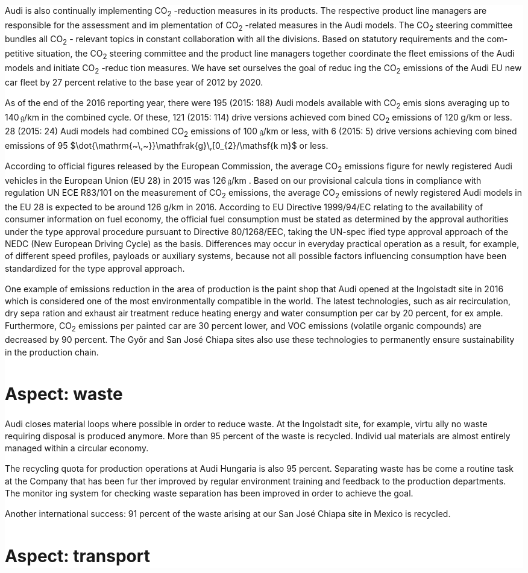 Audi is also continually implementing $\mathsf{C O}_{2}$ -reduction measures in its products. The respective product line managers are responsible for the assessment and im­ plementation of $\mathsf{C O}_{2}$ -related measures in the Audi models. The $\mathsf{C O}_{2}$ steering committee bundles all $\mathsf{C O}_{2}$ -­ relevant topics in constant collaboration with all the divisions. Based on statutory requirements and the com­ petitive situation, the $\mathsf{C O}_{2}$ steering committee and the product line managers together coordinate the fleet emissions of the Audi models and initiate $\mathsf{C O}_{2}$ -reduc­ tion measures. We have set ourselves the goal of reduc­ ing the $\mathsf{C O}_{2}$ emissions of the Audi EU new car fleet by 27 percent relative to the base year of 2012 by 2020.  

As of the end of the 2016 reporting year, there were 195 (2015: 188) Audi models available with $\mathsf{C O}_{2}$ emis­ sions averaging up to $140\,\mathfrak{g}/\mathsf{k m}$ in the combined cycle. Of these, 121 (2015: 114) drive versions achieved com­ bined $\mathsf{C O}_{2}$ emissions of $120\;\mathrm{g}/\mathsf{k m}$ or less. 28 (2015: 24) Audi models had combined $\mathsf{C O}_{2}$ emissions of $100\;\mathfrak{g}/\mathsf{k m}$ or less, with 6 (2015: 5) drive versions achieving com­ bined emissions of 95 $\dot{\mathrm{~\,~}}\mathfrak{g}\,[0_{2}/\mathsf{k m}$ or less.  

According to official figures released by the European Commission, the average $\mathsf{C O}_{2}$ emissions figure for newly registered Audi vehicles in the European Union (EU 28) in 2015 was $126\,\mathfrak{g}/\mathsf{k m}$ . Based on our provisional calcula­ tions in compliance with regulation UN ECE R83/101 on the measurement of $\mathsf{C O}_{2}$ emissions, the average $\mathsf{C O}_{2}$ emissions of newly registered Audi models in the EU 28 is expected to be around $126\;\mathrm{g}/\mathsf{k m}$ in 2016. According to EU Directive 1999/94/EC relating to the availability of consumer information on fuel economy, the official fuel consumption must be stated as determined by the approval authorities under the type approval procedure pursuant to Directive 80/1268/EEC, taking the UN-spec­ ified type approval approach of the NEDC (New European Driving Cycle) as the basis. Differences may occur in everyday practical operation as a result, for example, of different speed profiles, payloads or auxiliary systems, because not all possible factors influencing consumption have been standardized for the type approval approach.  

One example of emissions reduction in the area of ­production is the paint shop that Audi opened at the Ingolstadt site in 2016 which is considered one of the most environmentally compatible in the world. The latest technologies, such as air recirculation, dry sepa­ ration and exhaust air treatment reduce heating energy and water consumption per car by 20 percent, for ex­ ample. Furthermore, $\mathsf{C O}_{2}$ emissions per painted car are 30 percent lower, and VOC emissions (volatile organic compounds) are decreased by 90 percent. The Győr and San José Chiapa sites also use these technologies to permanently ensure sustainability in the production chain.  

# Aspect: waste  

Audi closes material loops where possible in order to reduce waste. At the Ingolstadt site, for example, virtu­ ally no waste requiring disposal is produced anymore. More than 95 percent of the waste is recycled. Individ­ ual materials are almost entirely managed within a circular economy.  

The recycling quota for production operations at Audi Hungaria is also 95 percent. Separating waste has be­ come a routine task at the Company that has been fur­ ther improved by regular environment training and feedback to the production departments. The monitor­ ing system for checking waste separation has been improved in order to achieve the goal.  

Another international success: 91 percent of the waste arising at our San José Chiapa site in Mexico is recycled.  

# Aspect: transport  
